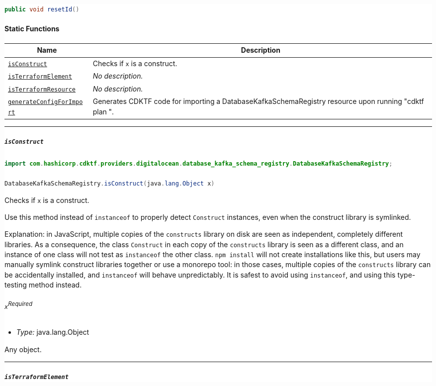```java
public void resetId()
```

#### Static Functions <a name="Static Functions" id="Static Functions"></a>

| **Name** | **Description** |
| --- | --- |
| <code><a href="#@cdktf/provider-digitalocean.databaseKafkaSchemaRegistry.DatabaseKafkaSchemaRegistry.isConstruct">isConstruct</a></code> | Checks if `x` is a construct. |
| <code><a href="#@cdktf/provider-digitalocean.databaseKafkaSchemaRegistry.DatabaseKafkaSchemaRegistry.isTerraformElement">isTerraformElement</a></code> | *No description.* |
| <code><a href="#@cdktf/provider-digitalocean.databaseKafkaSchemaRegistry.DatabaseKafkaSchemaRegistry.isTerraformResource">isTerraformResource</a></code> | *No description.* |
| <code><a href="#@cdktf/provider-digitalocean.databaseKafkaSchemaRegistry.DatabaseKafkaSchemaRegistry.generateConfigForImport">generateConfigForImport</a></code> | Generates CDKTF code for importing a DatabaseKafkaSchemaRegistry resource upon running "cdktf plan <stack-name>". |

---

##### `isConstruct` <a name="isConstruct" id="@cdktf/provider-digitalocean.databaseKafkaSchemaRegistry.DatabaseKafkaSchemaRegistry.isConstruct"></a>

```java
import com.hashicorp.cdktf.providers.digitalocean.database_kafka_schema_registry.DatabaseKafkaSchemaRegistry;

DatabaseKafkaSchemaRegistry.isConstruct(java.lang.Object x)
```

Checks if `x` is a construct.

Use this method instead of `instanceof` to properly detect `Construct`
instances, even when the construct library is symlinked.

Explanation: in JavaScript, multiple copies of the `constructs` library on
disk are seen as independent, completely different libraries. As a
consequence, the class `Construct` in each copy of the `constructs` library
is seen as a different class, and an instance of one class will not test as
`instanceof` the other class. `npm install` will not create installations
like this, but users may manually symlink construct libraries together or
use a monorepo tool: in those cases, multiple copies of the `constructs`
library can be accidentally installed, and `instanceof` will behave
unpredictably. It is safest to avoid using `instanceof`, and using
this type-testing method instead.

###### `x`<sup>Required</sup> <a name="x" id="@cdktf/provider-digitalocean.databaseKafkaSchemaRegistry.DatabaseKafkaSchemaRegistry.isConstruct.parameter.x"></a>

- *Type:* java.lang.Object

Any object.

---

##### `isTerraformElement` <a name="isTerraformElement" id="@cdktf/provider-digitalocean.databaseKafkaSchemaRegistry.DatabaseKafkaSchemaRegistry.isTerraformElement"></a>
